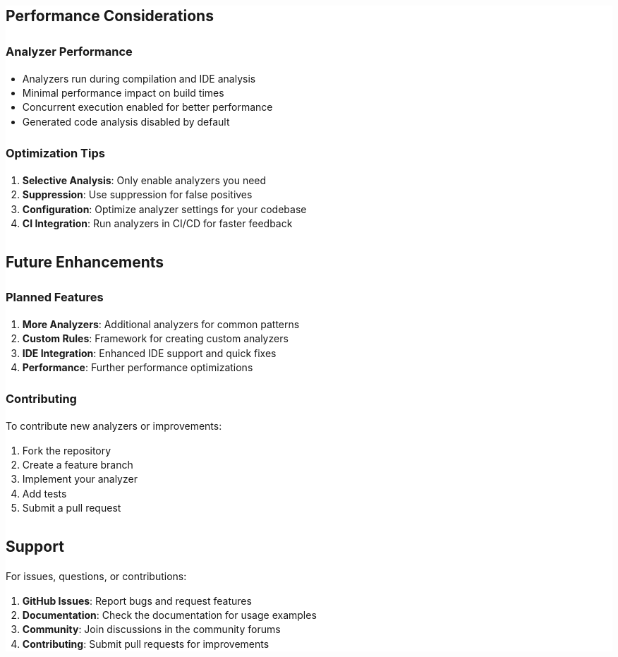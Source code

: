 ## Performance Considerations

### Analyzer Performance

- Analyzers run during compilation and IDE analysis
- Minimal performance impact on build times
- Concurrent execution enabled for better performance
- Generated code analysis disabled by default

### Optimization Tips

1. **Selective Analysis**: Only enable analyzers you need
2. **Suppression**: Use suppression for false positives
3. **Configuration**: Optimize analyzer settings for your codebase
4. **CI Integration**: Run analyzers in CI/CD for faster feedback

## Future Enhancements

### Planned Features

1. **More Analyzers**: Additional analyzers for common patterns
2. **Custom Rules**: Framework for creating custom analyzers
3. **IDE Integration**: Enhanced IDE support and quick fixes
4. **Performance**: Further performance optimizations

### Contributing

To contribute new analyzers or improvements:

1. Fork the repository
2. Create a feature branch
3. Implement your analyzer
4. Add tests
5. Submit a pull request

## Support

For issues, questions, or contributions:

1. **GitHub Issues**: Report bugs and request features
2. **Documentation**: Check the documentation for usage examples
3. **Community**: Join discussions in the community forums
4. **Contributing**: Submit pull requests for improvements 
